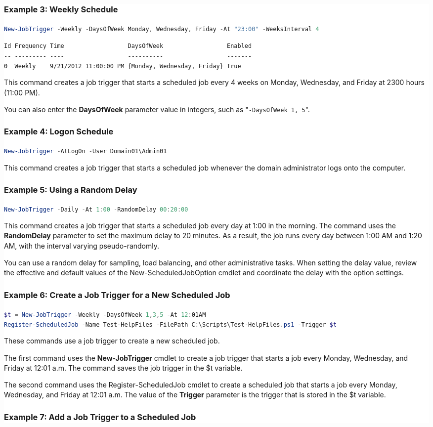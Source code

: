 ### Example 3: Weekly Schedule

```powershell
New-JobTrigger -Weekly -DaysOfWeek Monday, Wednesday, Friday -At "23:00" -WeeksInterval 4
```

```output
Id Frequency Time                  DaysOfWeek                  Enabled
-- --------- ----                  ----------                  -------
0  Weekly    9/21/2012 11:00:00 PM {Monday, Wednesday, Friday} True
```

This command creates a job trigger that starts a scheduled job every 4 weeks on Monday, Wednesday, and Friday at 2300 hours (11:00 PM).

You can also enter the **DaysOfWeek** parameter value in integers, such as "`-DaysOfWeek 1, 5`".

### Example 4: Logon Schedule

```powershell
New-JobTrigger -AtLogOn -User Domain01\Admin01
```

This command creates a job trigger that starts a scheduled job whenever the domain administrator logs onto the computer.

### Example 5: Using a Random Delay

```powershell
New-JobTrigger -Daily -At 1:00 -RandomDelay 00:20:00
```

This command creates a job trigger that starts a scheduled job every day at 1:00 in the morning.
The command uses the **RandomDelay** parameter to set the maximum delay to 20 minutes.
As a result, the job runs every day between 1:00 AM and 1:20 AM, with the interval varying pseudo-randomly.

You can use a random delay for sampling, load balancing, and other administrative tasks.
When setting the delay value, review the effective and default values of the New-ScheduledJobOption cmdlet and coordinate the delay with the option settings.

### Example 6: Create a Job Trigger for a New Scheduled Job

```powershell
$t = New-JobTrigger -Weekly -DaysOfWeek 1,3,5 -At 12:01AM
Register-ScheduledJob -Name Test-HelpFiles -FilePath C:\Scripts\Test-HelpFiles.ps1 -Trigger $t
```

These commands use a job trigger to create a new scheduled job.

The first command uses the **New-JobTrigger** cmdlet to create a job trigger that starts a job every Monday, Wednesday, and Friday at 12:01 a.m. The command saves the job trigger in the $t variable.

The second command uses the Register-ScheduledJob cmdlet to create a scheduled job that starts a job every Monday, Wednesday, and Friday at 12:01 a.m. The value of the **Trigger** parameter is the trigger that is stored in the $t variable.

### Example 7: Add a Job Trigger to a Scheduled Job
